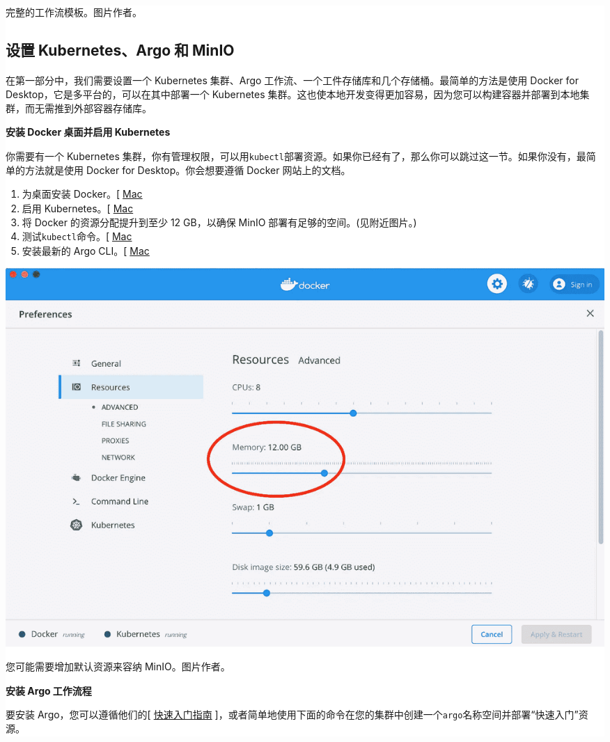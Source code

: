 完整的工作流模板。图片作者。

## **设置 Kubernetes、Argo 和 MinIO**

在第一部分中，我们需要设置一个 Kubernetes 集群、Argo 工作流、一个工件存储库和几个存储桶。最简单的方法是使用 Docker for Desktop，它是多平台的，可以在其中部署一个 Kubernetes 集群。这也使本地开发变得更加容易，因为您可以构建容器并部署到本地集群，而无需推到外部容器存储库。

**安装 Docker 桌面并启用 Kubernetes**

你需要有一个 Kubernetes 集群，你有管理权限，可以用`kubectl`部署资源。如果你已经有了，那么你可以跳过这一节。如果你没有，最简单的方法就是使用 Docker for Desktop。你会想要遵循 Docker 网站上的文档。

1.  为桌面安装 Docker。[ [Mac](https://docs.docker.com/docker-for-mac/install/)
2.  启用 Kubernetes。[ [Mac](https://docs.docker.com/docker-for-mac/kubernetes/)
3.  将 Docker 的资源分配提升到至少 12 GB，以确保 MinIO 部署有足够的空间。(见附近图片。)
4.  测试`kubectl`命令。[ [Mac](https://docs.docker.com/docker-for-mac/kubernetes/#use-the-kubectl-command)
5.  安装最新的 Argo CLI。[ [Mac](https://github.com/argoproj/argo/releases)

![](img/bcab0953fc0c7061edfe3759c4029a9b.png)

您可能需要增加默认资源来容纳 MinIO。图片作者。

**安装 Argo 工作流程**

要安装 Argo，您可以遵循他们的[ [快速入门指南](https://argoproj.github.io/argo/quick-start/) ]，或者简单地使用下面的命令在您的集群中创建一个`argo`名称空间并部署“快速入门”资源。
